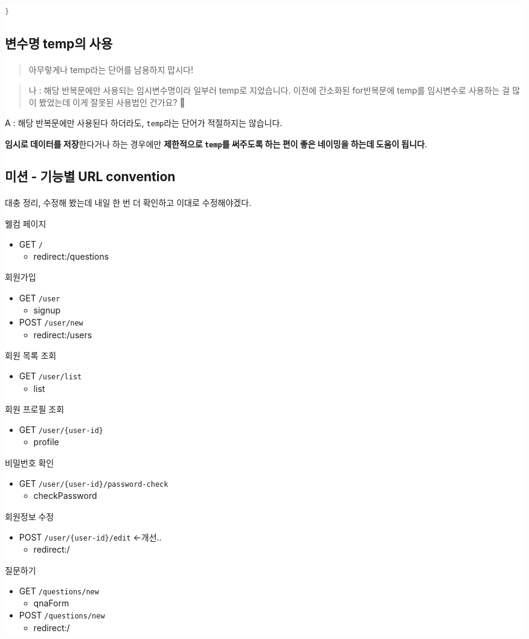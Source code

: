 ```java
}
```



## 변수명 temp의 사용

> 아무렇게나 temp라는 단어를 남용하지 맙시다!

> 나 : 해당 반복문에만 사용되는 임시변수명이라 일부러 temp로 지었습니다. 이전에 간소화된 for반복문에 temp를 임시변수로 사용하는 걸 많이 봤었는데 이게 잘못된 사용법인 건가요? 🤔

A : 해당 반복문에만 사용된다 하더라도, `temp`라는 단어가 적절하지는 않습니다.

**임시로 데이터를 저장**한다거나 하는 경우에만 **제한적으로 `temp`를 써주도록 하는 편이 좋은 네이밍을 하는데 도움이 됩니다**.



## 미션  - 기능별 URL convention

대충 정리, 수정해 봤는데 내일 한 번 더 확인하고 이대로 수정해야겠다.

웰컴 페이지

- GET `/`
  - redirect:/questions

회원가입

- GET `/user`
  - signup
- POST `/user/new`
  - redirect:/users

회원 목록 조회

- GET `/user/list`
  - list

회원 프로필 조회

- GET `/user/{user-id}`
  - profile

비밀번호 확인

- GET `/user/{user-id}/password-check`
  - checkPassword

회원정보 수정

- POST `/user/{user-id}/edit` <-개선..
  - redirect:/

질문하기

- GET `/questions/new`
  - qnaForm
- POST `/questions/new`
  - redirect:/
